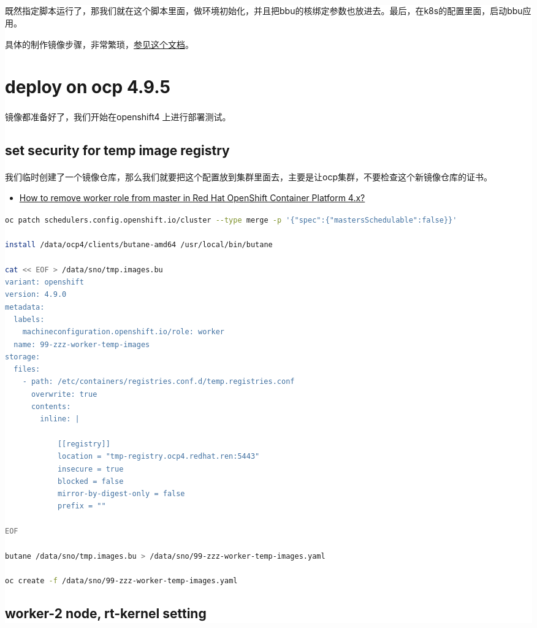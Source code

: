 既然指定脚本运行了，那我们就在这个脚本里面，做环境初始化，并且把bbu的核绑定参数也放进去。最后，在k8s的配置里面，启动bbu应用。

具体的制作镜像步骤，非常繁琐，[参见这个文档](./4.10.flexran.20.11.pf.md#build-flexran-with-intel-iccicx)。

# deploy on ocp 4.9.5

镜像都准备好了，我们开始在openshift4 上进行部署测试。

## set security for temp image registry

我们临时创建了一个镜像仓库，那么我们就要把这个配置放到集群里面去，主要是让ocp集群，不要检查这个新镜像仓库的证书。

- [How to remove worker role from master in Red Hat OpenShift Container Platform 4.x?](https://access.redhat.com/solutions/4564851)

```bash
oc patch schedulers.config.openshift.io/cluster --type merge -p '{"spec":{"mastersSchedulable":false}}'

install /data/ocp4/clients/butane-amd64 /usr/local/bin/butane

cat << EOF > /data/sno/tmp.images.bu
variant: openshift
version: 4.9.0
metadata:
  labels:
    machineconfiguration.openshift.io/role: worker
  name: 99-zzz-worker-temp-images
storage:
  files:
    - path: /etc/containers/registries.conf.d/temp.registries.conf
      overwrite: true
      contents:
        inline: |

            [[registry]]
            location = "tmp-registry.ocp4.redhat.ren:5443"
            insecure = true
            blocked = false
            mirror-by-digest-only = false
            prefix = ""

EOF

butane /data/sno/tmp.images.bu > /data/sno/99-zzz-worker-temp-images.yaml

oc create -f /data/sno/99-zzz-worker-temp-images.yaml

```

## worker-2 node, rt-kernel setting
